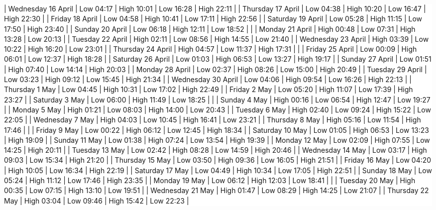 | Wednesday 16 April | Low 04:17 | High 10:01 | Low 16:28 | High 22:11 | 
| Thursday 17 April | Low 04:38 | High 10:20 | Low 16:47 | High 22:30 | 
| Friday 18 April | Low 04:58 | High 10:41 | Low 17:11 | High 22:56 | 
| Saturday 19 April | Low 05:28 | High 11:15 | Low 17:50 | High 23:40 | 
| Sunday 20 April | Low 06:18 | High 12:11 | Low 18:52 |  | 
| Monday 21 April | High 00:48 | Low 07:31 | High 13:28 | Low 20:13 | 
| Tuesday 22 April | High 02:11 | Low 08:56 | High 14:55 | Low 21:40 | 
| Wednesday 23 April | High 03:39 | Low 10:22 | High 16:20 | Low 23:01 | 
| Thursday 24 April | High 04:57 | Low 11:37 | High 17:31 |  | 
| Friday 25 April | Low 00:09 | High 06:01 | Low 12:37 | High 18:28 | 
| Saturday 26 April | Low 01:03 | High 06:53 | Low 13:27 | High 19:17 | 
| Sunday 27 April | Low 01:51 | High 07:40 | Low 14:14 | High 20:03 | 
| Monday 28 April | Low 02:37 | High 08:26 | Low 15:00 | High 20:49 | 
| Tuesday 29 April | Low 03:23 | High 09:12 | Low 15:45 | High 21:34 | 
| Wednesday 30 April | Low 04:06 | High 09:54 | Low 16:26 | High 22:13 | 
| Thursday 1 May | Low 04:45 | High 10:31 | Low 17:02 | High 22:49 | 
| Friday 2 May | Low 05:20 | High 11:07 | Low 17:39 | High 23:27 | 
| Saturday 3 May | Low 06:00 | High 11:49 | Low 18:25 |  | 
| Sunday 4 May | High 00:16 | Low 06:54 | High 12:47 | Low 19:27 | 
| Monday 5 May | High 01:21 | Low 08:03 | High 14:00 | Low 20:43 | 
| Tuesday 6 May | High 02:40 | Low 09:24 | High 15:22 | Low 22:05 | 
| Wednesday 7 May | High 04:03 | Low 10:45 | High 16:41 | Low 23:21 | 
| Thursday 8 May | High 05:16 | Low 11:54 | High 17:46 |  | 
| Friday 9 May | Low 00:22 | High 06:12 | Low 12:45 | High 18:34 | 
| Saturday 10 May | Low 01:05 | High 06:53 | Low 13:23 | High 19:09 | 
| Sunday 11 May | Low 01:38 | High 07:24 | Low 13:54 | High 19:39 | 
| Monday 12 May | Low 02:09 | High 07:55 | Low 14:25 | High 20:11 | 
| Tuesday 13 May | Low 02:42 | High 08:28 | Low 14:59 | High 20:46 | 
| Wednesday 14 May | Low 03:17 | High 09:03 | Low 15:34 | High 21:20 | 
| Thursday 15 May | Low 03:50 | High 09:36 | Low 16:05 | High 21:51 | 
| Friday 16 May | Low 04:20 | High 10:05 | Low 16:34 | High 22:19 | 
| Saturday 17 May | Low 04:49 | High 10:34 | Low 17:05 | High 22:51 | 
| Sunday 18 May | Low 05:24 | High 11:12 | Low 17:46 | High 23:35 | 
| Monday 19 May | Low 06:12 | High 12:03 | Low 18:41 |  | 
| Tuesday 20 May | High 00:35 | Low 07:15 | High 13:10 | Low 19:51 | 
| Wednesday 21 May | High 01:47 | Low 08:29 | High 14:25 | Low 21:07 | 
| Thursday 22 May | High 03:04 | Low 09:46 | High 15:42 | Low 22:23 | 